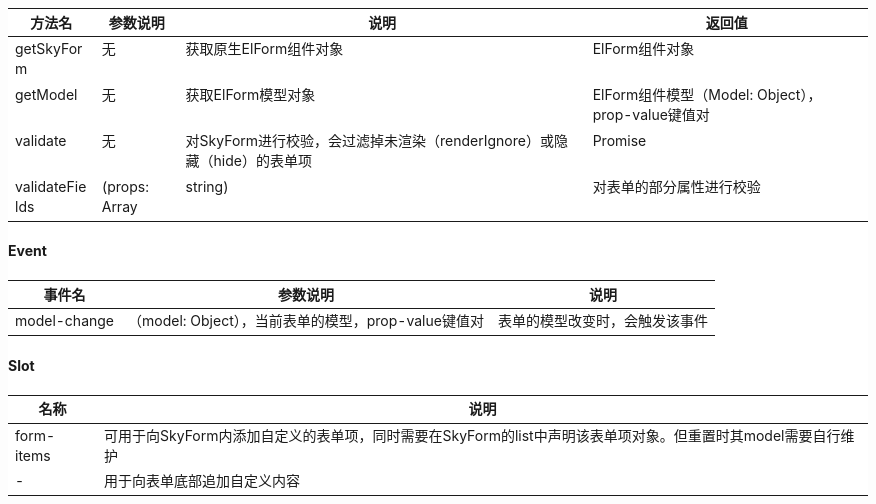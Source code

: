 | 方法名 | 参数说明 | 说明 | 返回值 |
| ------| ------ | ------| ------|
| getSkyForm | 无 | 获取原生ElForm组件对象 | ElForm组件对象 |
| getModel | 无 | 获取ElForm模型对象 | ElForm组件模型（Model: Object），prop-value键值对 |
| validate | 无 | 对SkyForm进行校验，会过滤掉未渲染（renderIgnore）或隐藏（hide）的表单项 | Promise |
| validateFields | (props: Array<string> | string) | 对表单的部分属性进行校验 | Promise |

#### Event

| 事件名 | 参数说明 | 说明 |
| ------| ------ | ------|
| model-change | （model: Object），当前表单的模型，prop-value键值对 | 表单的模型改变时，会触发该事件 |

#### Slot
| 名称 | 说明 |
| ------| ------ |
| form-items | 可用于向SkyForm内添加自定义的表单项，同时需要在SkyForm的list中声明该表单项对象。但重置时其model需要自行维护 |
| - | 用于向表单底部追加自定义内容 |
